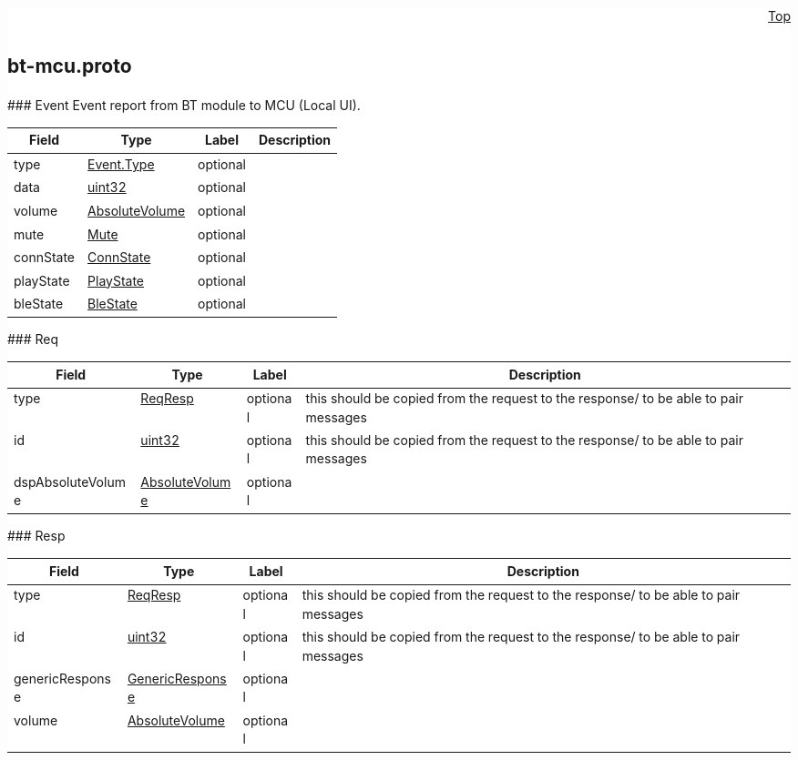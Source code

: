 


<a name="bt-mcu.proto"/>
<p align="right"><a href="#top">Top</a></p>

## bt-mcu.proto



<a name="Proto.BtMcu.Event"/>
### Event
Event report from BT module to MCU (Local UI).

| Field | Type | Label | Description |
| ----- | ---- | ----- | ----------- |
| type | [Event.Type](#Proto.BtMcu.Event.Type) | optional |  |
| data | [uint32](#uint32) | optional |  |
| volume | [AbsoluteVolume](#Proto.TymDsp.AbsoluteVolume) | optional |  |
| mute | [Mute](#Proto.TymDsp.Mute) | optional |  |
| connState | [ConnState](#Proto.BtState.ConnState) | optional |  |
| playState | [PlayState](#Proto.BtState.PlayState) | optional |  |
| bleState | [BleState](#Proto.BtState.BleState) | optional |  |


<a name="Proto.BtMcu.Req"/>
### Req


| Field | Type | Label | Description |
| ----- | ---- | ----- | ----------- |
| type | [ReqResp](#Proto.BtMcu.ReqResp) | optional | this should be copied from the request to the response/ to be able to pair messages |
| id | [uint32](#uint32) | optional | this should be copied from the request to the response/ to be able to pair messages |
| dspAbsoluteVolume | [AbsoluteVolume](#Proto.TymDsp.AbsoluteVolume) | optional |  |


<a name="Proto.BtMcu.Resp"/>
### Resp


| Field | Type | Label | Description |
| ----- | ---- | ----- | ----------- |
| type | [ReqResp](#Proto.McuBt.ReqResp) | optional | this should be copied from the request to the response/ to be able to pair messages |
| id | [uint32](#uint32) | optional | this should be copied from the request to the response/ to be able to pair messages |
| genericResponse | [GenericResponse](#Proto.Tym.GenericResponse) | optional |  |
| volume | [AbsoluteVolume](#Proto.TymDsp.AbsoluteVolume) | optional |  |
